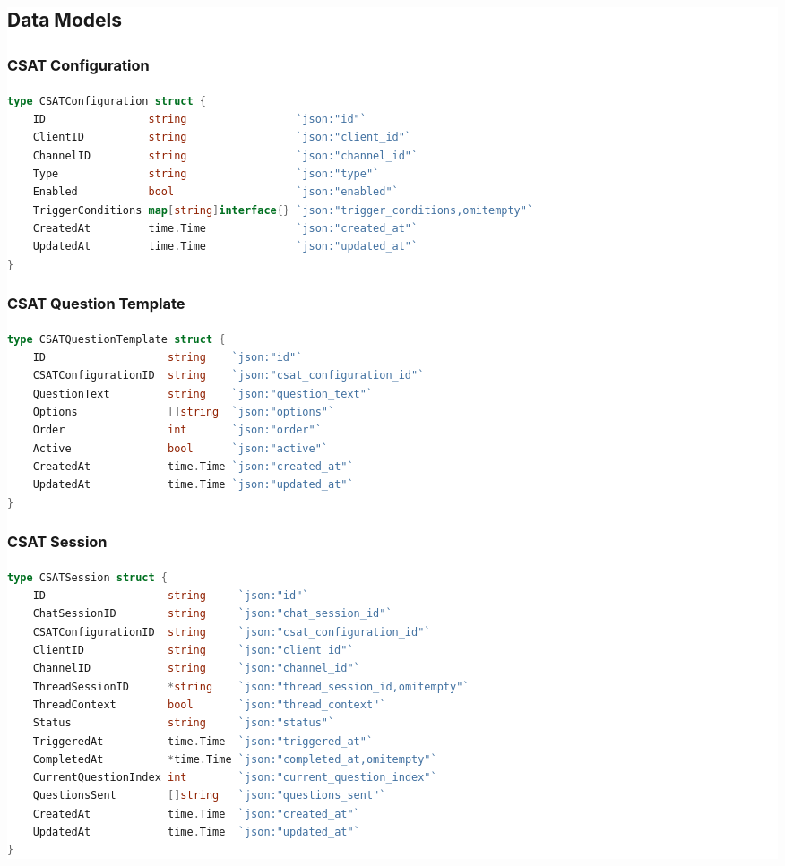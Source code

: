 ## Data Models

### CSAT Configuration

```go
type CSATConfiguration struct {
    ID                string                 `json:"id"`
    ClientID          string                 `json:"client_id"`
    ChannelID         string                 `json:"channel_id"`
    Type              string                 `json:"type"`
    Enabled           bool                   `json:"enabled"`
    TriggerConditions map[string]interface{} `json:"trigger_conditions,omitempty"`
    CreatedAt         time.Time              `json:"created_at"`
    UpdatedAt         time.Time              `json:"updated_at"`
}
```

### CSAT Question Template

```go
type CSATQuestionTemplate struct {
    ID                   string    `json:"id"`
    CSATConfigurationID  string    `json:"csat_configuration_id"`
    QuestionText         string    `json:"question_text"`
    Options              []string  `json:"options"`
    Order                int       `json:"order"`
    Active               bool      `json:"active"`
    CreatedAt            time.Time `json:"created_at"`
    UpdatedAt            time.Time `json:"updated_at"`
}
```

### CSAT Session

```go
type CSATSession struct {
    ID                   string     `json:"id"`
    ChatSessionID        string     `json:"chat_session_id"`
    CSATConfigurationID  string     `json:"csat_configuration_id"`
    ClientID             string     `json:"client_id"`
    ChannelID            string     `json:"channel_id"`
    ThreadSessionID      *string    `json:"thread_session_id,omitempty"`
    ThreadContext        bool       `json:"thread_context"`
    Status               string     `json:"status"`
    TriggeredAt          time.Time  `json:"triggered_at"`
    CompletedAt          *time.Time `json:"completed_at,omitempty"`
    CurrentQuestionIndex int        `json:"current_question_index"`
    QuestionsSent        []string   `json:"questions_sent"`
    CreatedAt            time.Time  `json:"created_at"`
    UpdatedAt            time.Time  `json:"updated_at"`
}
```
